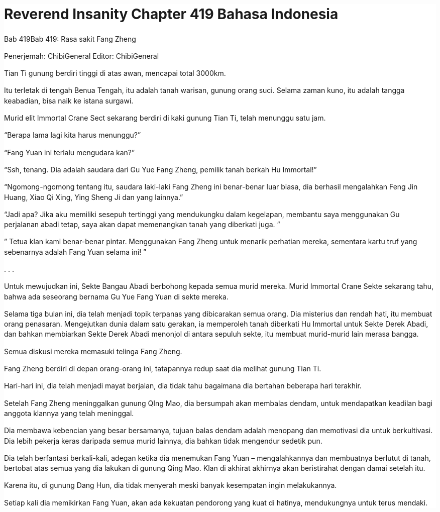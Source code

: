 # Reverend Insanity Chapter 419 Bahasa Indonesia

Bab 419Bab 419: Rasa sakit Fang Zheng

Penerjemah: ChibiGeneral Editor: ChibiGeneral

Tian Ti gunung berdiri tinggi di atas awan, mencapai total 3000km.

Itu terletak di tengah Benua Tengah, itu adalah tanah warisan, gunung orang suci. Selama zaman kuno, itu adalah tangga keabadian, bisa naik ke istana surgawi.

Murid elit Immortal Crane Sect sekarang berdiri di kaki gunung Tian Ti, telah menunggu satu jam.

“Berapa lama lagi kita harus menunggu?”

“Fang Yuan ini terlalu mengudara kan?”

“Ssh, tenang. Dia adalah saudara dari Gu Yue Fang Zheng, pemilik tanah berkah Hu Immortal!”

“Ngomong-ngomong tentang itu, saudara laki-laki Fang Zheng ini benar-benar luar biasa, dia berhasil mengalahkan Feng Jin Huang, Xiao Qi Xing, Ying Sheng Ji dan yang lainnya.”

“Jadi apa? Jika aku memiliki sesepuh tertinggi yang mendukungku dalam kegelapan, membantu saya menggunakan Gu perjalanan abadi tetap, saya akan dapat memenangkan tanah yang diberkati juga. ”

” Tetua klan kami benar-benar pintar. Menggunakan Fang Zheng untuk menarik perhatian mereka, sementara kartu truf yang sebenarnya adalah Fang Yuan selama ini! ”

. . .

Untuk mewujudkan ini, Sekte Bangau Abadi berbohong kepada semua murid mereka. Murid Immortal Crane Sekte sekarang tahu, bahwa ada seseorang bernama Gu Yue Fang Yuan di sekte mereka.

Selama tiga bulan ini, dia telah menjadi topik terpanas yang dibicarakan semua orang. Dia misterius dan rendah hati, itu membuat orang penasaran. Mengejutkan dunia dalam satu gerakan, ia memperoleh tanah diberkati Hu Immortal untuk Sekte Derek Abadi, dan bahkan membiarkan Sekte Derek Abadi menonjol di antara sepuluh sekte, itu membuat murid-murid lain merasa bangga.

Semua diskusi mereka memasuki telinga Fang Zheng.

Fang Zheng berdiri di depan orang-orang ini, tatapannya redup saat dia melihat gunung Tian Ti.

Hari-hari ini, dia telah menjadi mayat berjalan, dia tidak tahu bagaimana dia bertahan beberapa hari terakhir.

Setelah Fang Zheng meninggalkan gunung QIng Mao, dia bersumpah akan membalas dendam, untuk mendapatkan keadilan bagi anggota klannya yang telah meninggal.

Dia membawa kebencian yang besar bersamanya, tujuan balas dendam adalah menopang dan memotivasi dia untuk berkultivasi. Dia lebih pekerja keras daripada semua murid lainnya, dia bahkan tidak mengendur sedetik pun.

Dia telah berfantasi berkali-kali, adegan ketika dia menemukan Fang Yuan – mengalahkannya dan membuatnya berlutut di tanah, bertobat atas semua yang dia lakukan di gunung Qing Mao. Klan di akhirat akhirnya akan beristirahat dengan damai setelah itu.

Karena itu, di gunung Dang Hun, dia tidak menyerah meski banyak kesempatan ingin melakukannya.

Setiap kali dia memikirkan Fang Yuan, akan ada kekuatan pendorong yang kuat di hatinya, mendukungnya untuk terus mendaki.
